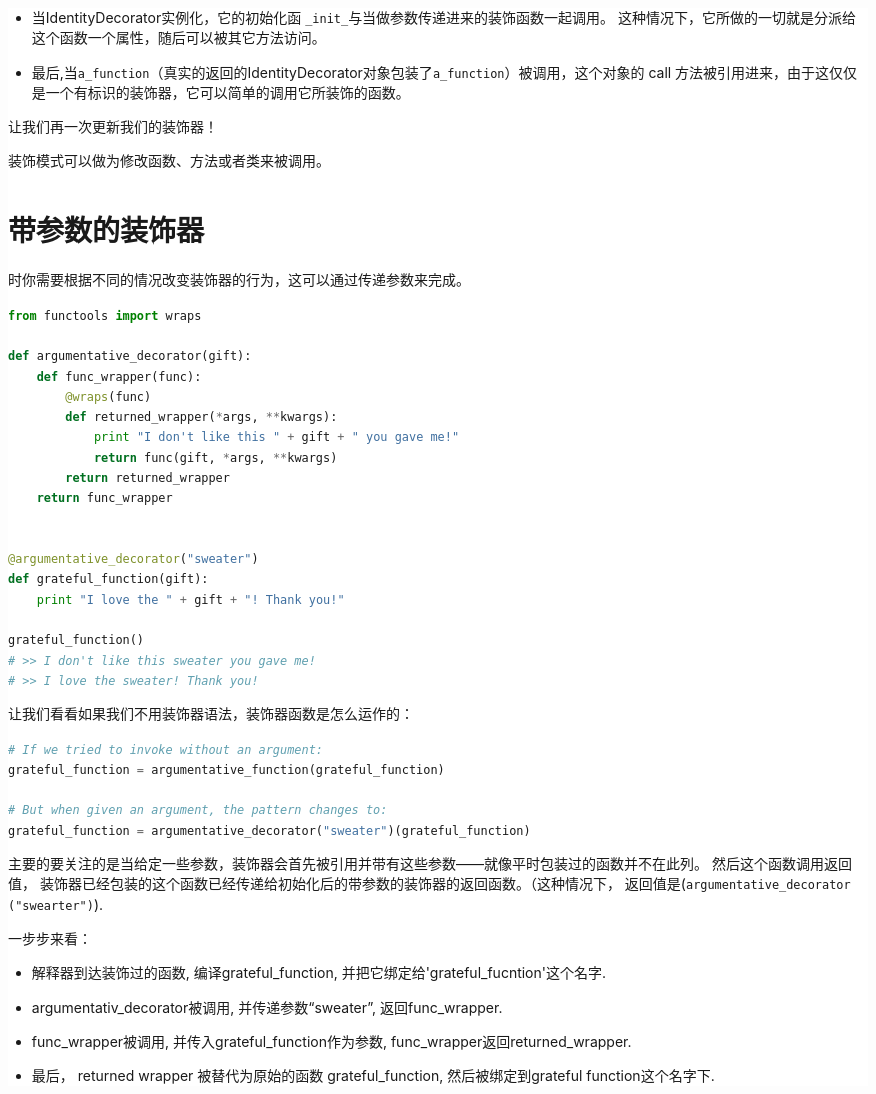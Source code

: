 - 当IdentityDecorator实例化，它的初始化函 `_init_`与当做参数传递进来的装饰函数一起调用。 这种情况下，它所做的一切就是分派给这个函数一个属性，随后可以被其它方法访问。

- 最后,当`a_function`（真实的返回的IdentityDecorator对象包装了`a_function`）被调用，这个对象的 call 方法被引用进来，由于这仅仅是一个有标识的装饰器，它可以简单的调用它所装饰的函数。 

让我们再一次更新我们的装饰器！

装饰模式可以做为修改函数、方法或者类来被调用。 

# 带参数的装饰器

时你需要根据不同的情况改变装饰器的行为，这可以通过传递参数来完成。
```python
from functools import wraps

def argumentative_decorator(gift):
    def func_wrapper(func):
        @wraps(func)
        def returned_wrapper(*args, **kwargs):
            print "I don't like this " + gift + " you gave me!"
            return func(gift, *args, **kwargs)
        return returned_wrapper
    return func_wrapper


@argumentative_decorator("sweater")
def grateful_function(gift):
    print "I love the " + gift + "! Thank you!"

grateful_function()
# >> I don't like this sweater you gave me!
# >> I love the sweater! Thank you!
```

让我们看看如果我们不用装饰器语法，装饰器函数是怎么运作的：

```python
# If we tried to invoke without an argument:
grateful_function = argumentative_function(grateful_function)

# But when given an argument, the pattern changes to:
grateful_function = argumentative_decorator("sweater")(grateful_function)
```

主要的要关注的是当给定一些参数，装饰器会首先被引用并带有这些参数——就像平时包装过的函数并不在此列。 然后这个函数调用返回值， 装饰器已经包装的这个函数已经传递给初始化后的带参数的装饰器的返回函数。（这种情况下， 返回值是(`argumentative_decorator("swearter")`).

一步步来看：

- 解释器到达装饰过的函数, 编译grateful_function, 并把它绑定给'grateful_fucntion'这个名字.

- argumentativ_decorator被调用, 并传递参数“sweater”, 返回func_wrapper. 

- func_wrapper被调用, 并传入grateful_function作为参数, func_wrapper返回returned_wrapper.

- 最后， returned wrapper 被替代为原始的函数 grateful_function, 然后被绑定到grateful function这个名字下.
